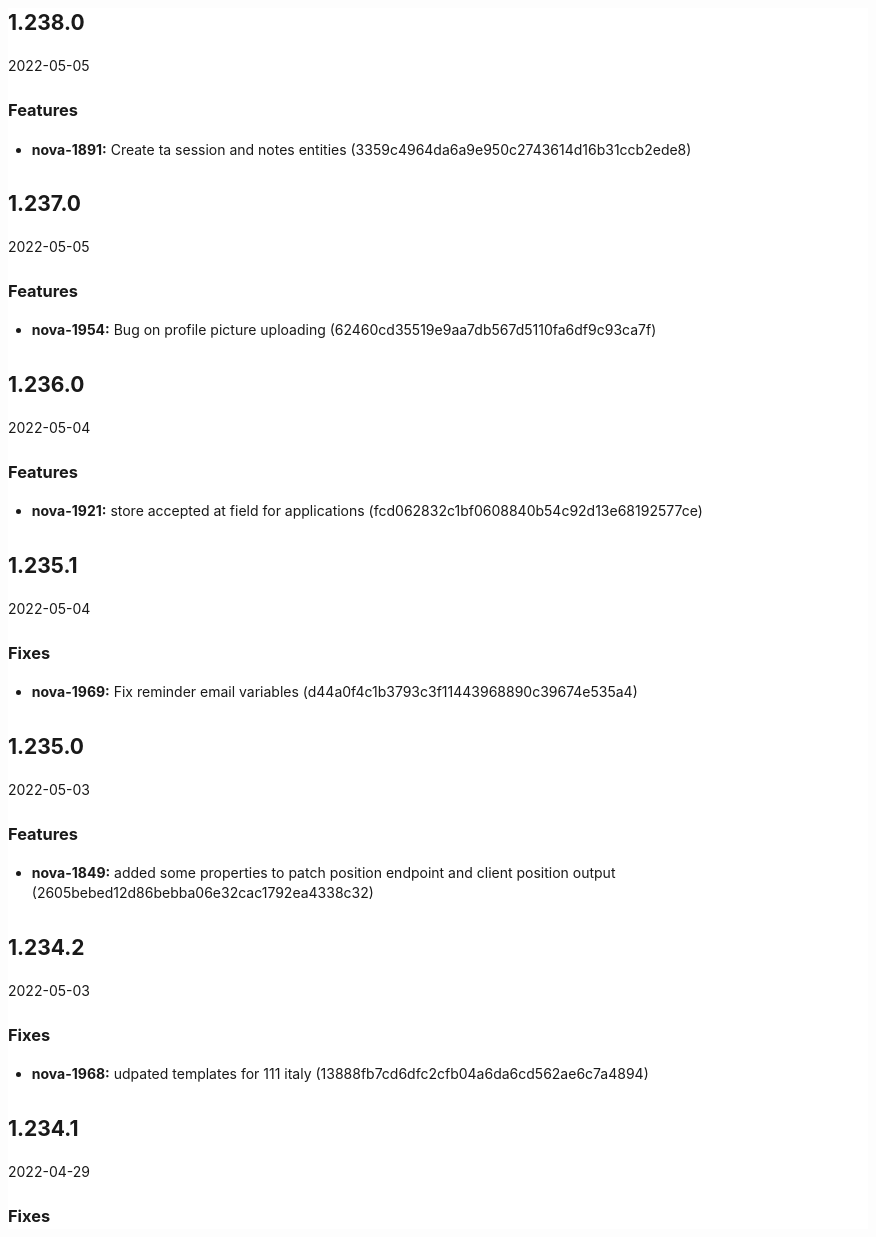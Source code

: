 ## 1.238.0
2022-05-05

### Features

- **nova-1891:** Create ta session and notes entities (3359c4964da6a9e950c2743614d16b31ccb2ede8)

## 1.237.0
2022-05-05

### Features

- **nova-1954:** Bug on profile picture uploading (62460cd35519e9aa7db567d5110fa6df9c93ca7f)

## 1.236.0
2022-05-04

### Features

- **nova-1921:** store accepted at field for applications (fcd062832c1bf0608840b54c92d13e68192577ce)

## 1.235.1
2022-05-04

### Fixes

- **nova-1969:** Fix reminder email variables (d44a0f4c1b3793c3f11443968890c39674e535a4)

## 1.235.0
2022-05-03

### Features

- **nova-1849:** added some properties to patch position endpoint and client position output (2605bebed12d86bebba06e32cac1792ea4338c32)

## 1.234.2
2022-05-03

### Fixes

- **nova-1968:** udpated templates for 111 italy (13888fb7cd6dfc2cfb04a6da6cd562ae6c7a4894)

## 1.234.1
2022-04-29

### Fixes

